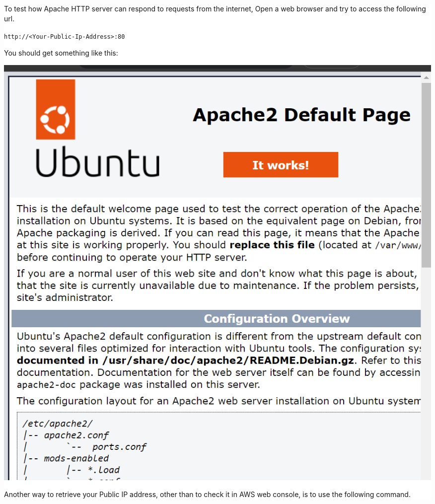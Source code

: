 To test how Apache HTTP server can respond to requests from the internet, Open a web browser and try to access the following url.

`http://<Your-Public-Ip-Address>:80`

You should get something like this:

![image](./imgs/addre.png)

Another way to retrieve your Public IP address, other than to check it in AWS web console, is to use the following command.
